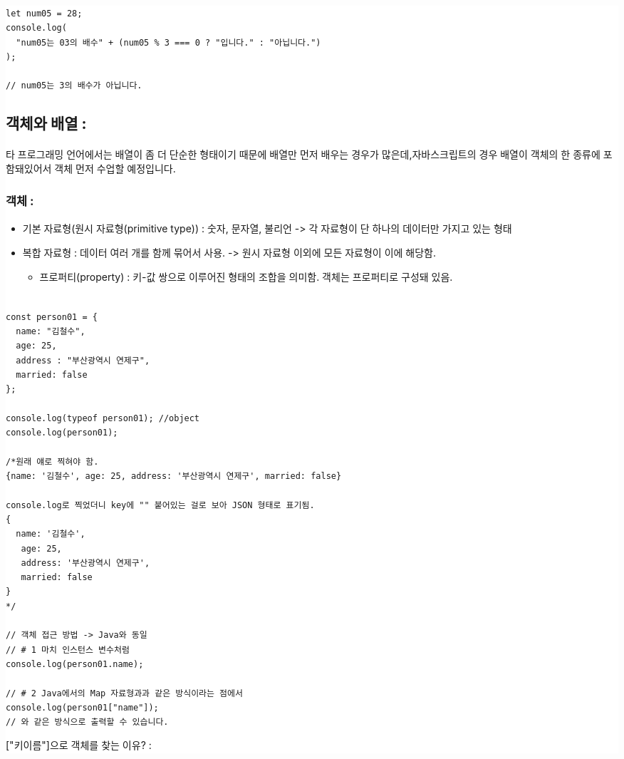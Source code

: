 ```
let num05 = 28;
console.log(
  "num05는 03의 배수" + (num05 % 3 === 0 ? "입니다." : "아닙니다.")
);

// num05는 3의 배수가 아닙니다.
```

## 객체와 배열 :
 타 프로그래밍 언어에서는 배열이 좀 더 단순한 형태이기 때문에 배열만 먼저 배우는 경우가 많은데,자바스크립트의 경우 배열이 객체의 한 종류에 포함돼있어서 객체 먼저 수업할 예정입니다.

### 객체 : 
- 기본 자료형(원시 자료형(primitive type)) : 숫자, 문자열, 불리언 -> 각 자료형이 단 하나의 데이터만 가지고 있는 형태

- 복합 자료형 : 데이터 여러 개를 함께 묶어서 사용. -> 원시 자료형 이외에 모든 자료형이 이에 해당함.
  - 프로퍼티(property) : 키-값 쌍으로 이루어진 형태의 조합을 의미함. 객체는 프로퍼티로 구성돼 있음.

```

const person01 = {
  name: "김철수",
  age: 25,
  address : "부산광역시 연제구",
  married: false
};

console.log(typeof person01); //object
console.log(person01);

/*원래 얘로 찍혀야 함.
{name: '김철수', age: 25, address: '부산광역시 연제구', married: false} 

console.log로 찍었더니 key에 "" 붙어있는 걸로 보아 JSON 형태로 표기됨. 
{
  name: '김철수',
   age: 25,
   address: '부산광역시 연제구',
   married: false
}
*/

// 객체 접근 방법 -> Java와 동일
// # 1 마치 인스턴스 변수처럼
console.log(person01.name);

// # 2 Java에서의 Map 자료형과과 같은 방식이라는 점에서
console.log(person01["name"]);
// 와 같은 방식으로 출력할 수 있습니다.

```
["키이름"]으로 객체를 찾는 이유? :
